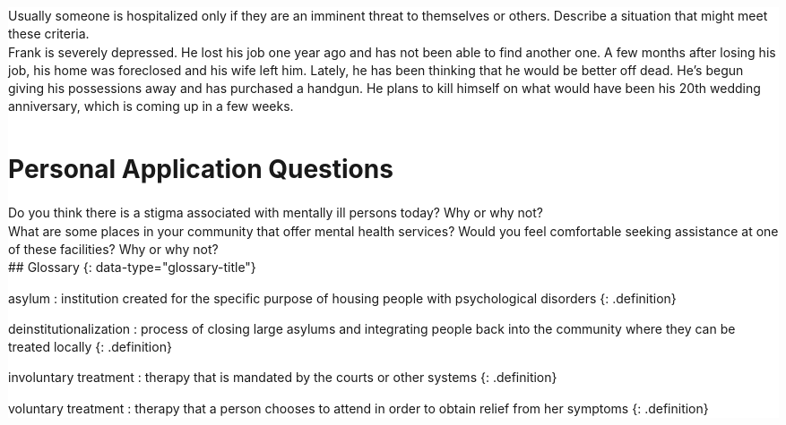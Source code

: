 </div>
</div>

<div data-type="exercise" class="exercise">
<div data-type="problem" class="problem" markdown="1">
Usually someone is hospitalized only if they are an imminent threat to themselves or others. Describe a situation that might meet these criteria.

</div>
<div data-type="solution" class="solution" markdown="1">
Frank is severely depressed. He lost his job one year ago and has not been able to find another one. A few months after losing his job, his home was foreclosed and his wife left him. Lately, he has been thinking that he would be better off dead. He’s begun giving his possessions away and has purchased a handgun. He plans to kill himself on what would have been his 20th wedding anniversary, which is coming up in a few weeks.

</div>
</div>

# Personal Application Questions

<div data-type="exercise" class="exercise">
<div data-type="problem" class="problem" markdown="1">
Do you think there is a stigma associated with mentally ill persons today? Why or why not?

</div>
</div>

<div data-type="exercise" class="exercise">
<div data-type="problem" class="problem" markdown="1">
What are some places in your community that offer mental health services? Would you feel comfortable seeking assistance at one of these facilities? Why or why not?

</div>
</div>

<div data-type="glossary" markdown="1">
## Glossary
{: data-type="glossary-title"}

asylum
: institution created for the specific purpose of housing people with psychological disorders
{: .definition}

deinstitutionalization
: process of closing large asylums and integrating people back into the community where they can be treated locally
{: .definition}

involuntary treatment
: therapy that is mandated by the courts or other systems
{: .definition}

voluntary treatment
: therapy that a person chooses to attend in order to obtain relief from her symptoms
{: .definition}

</div>



[1]: http://openstaxcollege.org/l/timeline
